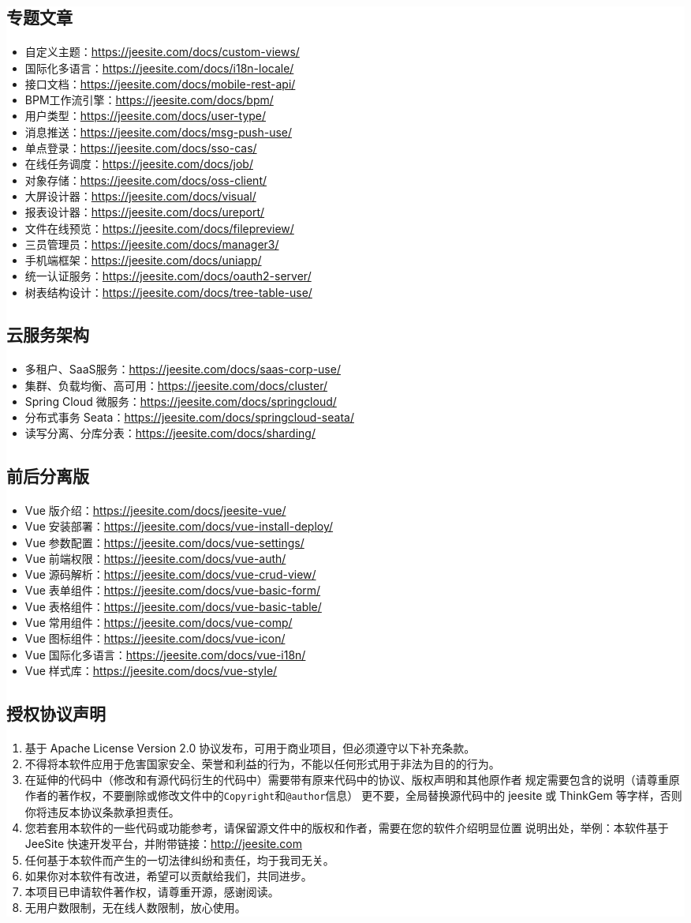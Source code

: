 ## 专题文章

* 自定义主题：<https://jeesite.com/docs/custom-views/>
* 国际化多语言：<https://jeesite.com/docs/i18n-locale/>
* 接口文档：<https://jeesite.com/docs/mobile-rest-api/>
* BPM工作流引擎：<https://jeesite.com/docs/bpm/>
* 用户类型：<https://jeesite.com/docs/user-type/>
* 消息推送：<https://jeesite.com/docs/msg-push-use/>
* 单点登录：<https://jeesite.com/docs/sso-cas/>
* 在线任务调度：<https://jeesite.com/docs/job/>
* 对象存储：<https://jeesite.com/docs/oss-client/>
* 大屏设计器：<https://jeesite.com/docs/visual/>
* 报表设计器：<https://jeesite.com/docs/ureport/>
* 文件在线预览：<https://jeesite.com/docs/filepreview/>
* 三员管理员：<https://jeesite.com/docs/manager3/>
* 手机端框架：<https://jeesite.com/docs/uniapp/>
* 统一认证服务：<https://jeesite.com/docs/oauth2-server/>
* 树表结构设计：<https://jeesite.com/docs/tree-table-use/>

## 云服务架构

* 多租户、SaaS服务：<https://jeesite.com/docs/saas-corp-use/>
* 集群、负载均衡、高可用：<https://jeesite.com/docs/cluster/>
* Spring Cloud 微服务：<https://jeesite.com/docs/springcloud/>
* 分布式事务 Seata：<https://jeesite.com/docs/springcloud-seata/>
* 读写分离、分库分表：<https://jeesite.com/docs/sharding/>

## 前后分离版

* Vue 版介绍：<https://jeesite.com/docs/jeesite-vue/>
* Vue 安装部署：<https://jeesite.com/docs/vue-install-deploy/>
* Vue 参数配置：<https://jeesite.com/docs/vue-settings/>
* Vue 前端权限：<https://jeesite.com/docs/vue-auth/>
* Vue 源码解析：<https://jeesite.com/docs/vue-crud-view/>
* Vue 表单组件：<https://jeesite.com/docs/vue-basic-form/>
* Vue 表格组件：<https://jeesite.com/docs/vue-basic-table/>
* Vue 常用组件：<https://jeesite.com/docs/vue-comp/>
* Vue 图标组件：<https://jeesite.com/docs/vue-icon/>
* Vue 国际化多语言：<https://jeesite.com/docs/vue-i18n/>
* Vue 样式库：<https://jeesite.com/docs/vue-style/>

## 授权协议声明

1. 基于 Apache License Version 2.0 协议发布，可用于商业项目，但必须遵守以下补充条款。
2. 不得将本软件应用于危害国家安全、荣誉和利益的行为，不能以任何形式用于非法为目的的行为。
3. 在延伸的代码中（修改和有源代码衍生的代码中）需要带有原来代码中的协议、版权声明和其他原作者
   规定需要包含的说明（请尊重原作者的著作权，不要删除或修改文件中的`Copyright`和`@author`信息）
   更不要，全局替换源代码中的 jeesite 或 ThinkGem 等字样，否则你将违反本协议条款承担责任。
4. 您若套用本软件的一些代码或功能参考，请保留源文件中的版权和作者，需要在您的软件介绍明显位置
   说明出处，举例：本软件基于 JeeSite 快速开发平台，并附带链接：http://jeesite.com
5. 任何基于本软件而产生的一切法律纠纷和责任，均于我司无关。
6. 如果你对本软件有改进，希望可以贡献给我们，共同进步。
7. 本项目已申请软件著作权，请尊重开源，感谢阅读。
8. 无用户数限制，无在线人数限制，放心使用。
